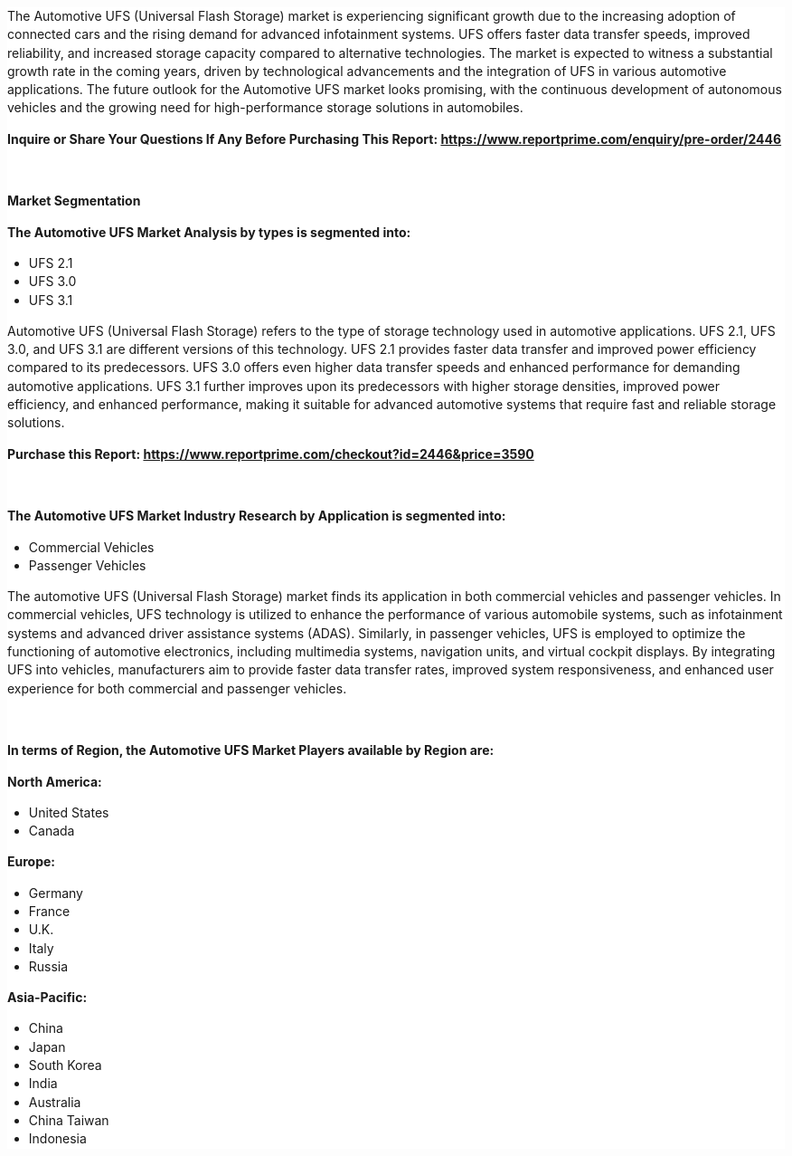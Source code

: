 <p><p>The Automotive UFS (Universal Flash Storage) market is experiencing significant growth due to the increasing adoption of connected cars and the rising demand for advanced infotainment systems. UFS offers faster data transfer speeds, improved reliability, and increased storage capacity compared to alternative technologies. The market is expected to witness a substantial growth rate in the coming years, driven by technological advancements and the integration of UFS in various automotive applications. The future outlook for the Automotive UFS market looks promising, with the continuous development of autonomous vehicles and the growing need for high-performance storage solutions in automobiles.</p></p>
<p><strong>Inquire or Share Your Questions If Any Before Purchasing This Report: <a href="https://www.reportprime.com/enquiry/pre-order/2446">https://www.reportprime.com/enquiry/pre-order/2446</a></strong></p>
<p>&nbsp;</p>
<p><strong>Market Segmentation</strong></p>
<p><strong>The Automotive UFS Market Analysis by types is segmented into:</strong></p>
<p><ul><li>UFS 2.1</li><li>UFS 3.0</li><li>UFS 3.1</li></ul></p>
<p><p>Automotive UFS (Universal Flash Storage) refers to the type of storage technology used in automotive applications. UFS 2.1, UFS 3.0, and UFS 3.1 are different versions of this technology. UFS 2.1 provides faster data transfer and improved power efficiency compared to its predecessors. UFS 3.0 offers even higher data transfer speeds and enhanced performance for demanding automotive applications. UFS 3.1 further improves upon its predecessors with higher storage densities, improved power efficiency, and enhanced performance, making it suitable for advanced automotive systems that require fast and reliable storage solutions.</p></p>
<p><strong>Purchase this Report:&nbsp;<a href="https://www.reportprime.com/checkout?id=2446&price=3590">https://www.reportprime.com/checkout?id=2446&price=3590</a></strong></p>
<p>&nbsp;</p>
<p><strong>The Automotive UFS Market Industry Research by Application is segmented into:</strong></p>
<p><ul><li>Commercial Vehicles</li><li>Passenger Vehicles</li></ul></p>
<p><p>The automotive UFS (Universal Flash Storage) market finds its application in both commercial vehicles and passenger vehicles. In commercial vehicles, UFS technology is utilized to enhance the performance of various automobile systems, such as infotainment systems and advanced driver assistance systems (ADAS). Similarly, in passenger vehicles, UFS is employed to optimize the functioning of automotive electronics, including multimedia systems, navigation units, and virtual cockpit displays. By integrating UFS into vehicles, manufacturers aim to provide faster data transfer rates, improved system responsiveness, and enhanced user experience for both commercial and passenger vehicles.</p></p>
<p>&nbsp;</p>
<p><strong>In terms of Region, the Automotive UFS Market Players available by Region are:</strong></p>
<p>
    <p> <strong> North America: </strong>
        <ul>
            <li>United States</li>
            <li>Canada</li>
        </ul>
        </p> 
    <p> <strong> Europe: </strong>
        <ul>
            <li>Germany</li>
            <li>France</li>
            <li>U.K.</li>
            <li>Italy</li>
            <li>Russia</li>
        </ul>
        </p> 
    <p> <strong> Asia-Pacific: </strong>
        <ul>
            <li>China</li>
            <li>Japan</li>
            <li>South Korea</li>
            <li>India</li>
            <li>Australia</li>
            <li>China Taiwan</li>
            <li>Indonesia</li>